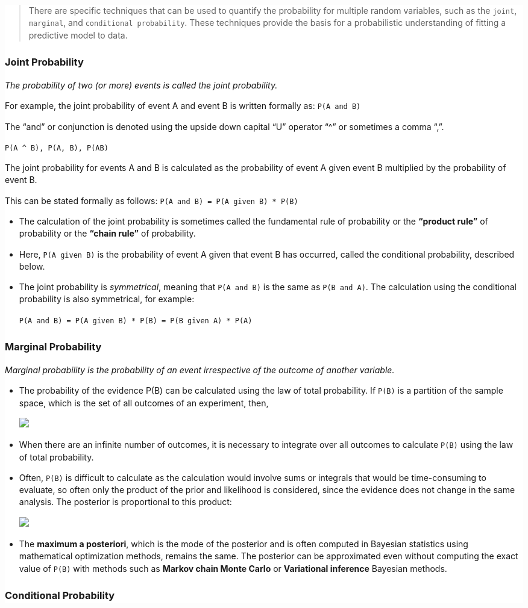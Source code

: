 > There are specific techniques that can be used to quantify the probability for multiple random variables, such as the `joint`, `marginal`, and `conditional probability`. These techniques provide the basis for a probabilistic understanding of fitting a predictive model to data.

### Joint Probability

_The probability of two (or more) events is called the joint probability._

For example, the joint probability of event A and event B is written formally as: `P(A and B)`

The “and” or conjunction is denoted using the upside down capital “U” operator “^” or sometimes a comma “,”.

`P(A ^ B), P(A, B), P(AB)`

The joint probability for events A and B is calculated as the probability of event A given event B multiplied by the probability of event B.

This can be stated formally as follows: `P(A and B) = P(A given B) * P(B)`

- The calculation of the joint probability is sometimes called the fundamental rule of probability or the **“product rule”** of probability or the **“chain rule”** of probability.

- Here, `P(A given B)` is the probability of event A given that event B has occurred, called the conditional probability, described below.

- The joint probability is _symmetrical_, meaning that `P(A and B)` is the same as `P(B and A)`. The calculation using the conditional probability is also symmetrical, for example:

  `P(A and B) = P(A given B) * P(B) = P(B given A) * P(A)`

### Marginal Probability

_Marginal probability is the probability of an event irrespective of the outcome of another variable._

- The probability of the evidence P(B) can be calculated using the law of total probability. If `P(B)` is a partition of the sample space, which is the set of all outcomes of an experiment, then,

  <img src="https://wikimedia.org/api/rest_v1/media/math/render/svg/8867372a5e203835363cbad1ae1cbaa1defb15af" style="background:#FFFFFF;"/>

- When there are an infinite number of outcomes, it is necessary to integrate over all outcomes to calculate `P(B)` using the law of total probability.
- Often, `P(B)` is difficult to calculate as the calculation would involve sums or integrals that would be time-consuming to evaluate, so often only the product of the prior and likelihood is considered, since the evidence does not change in the same analysis. The posterior is proportional to this product:

  <img src="https://wikimedia.org/api/rest_v1/media/math/render/svg/e1a83fc9b2788b4a72bbc4c90d06c67bb7e0fdae" style="background:#FFFFFF;"/>

- The **maximum a posteriori**, which is the mode of the posterior and is often computed in Bayesian statistics using mathematical optimization methods, remains the same. The posterior can be approximated even without computing the exact value of `P(B)` with methods such as **Markov chain Monte Carlo** or **Variational inference** Bayesian methods.

### Conditional Probability
